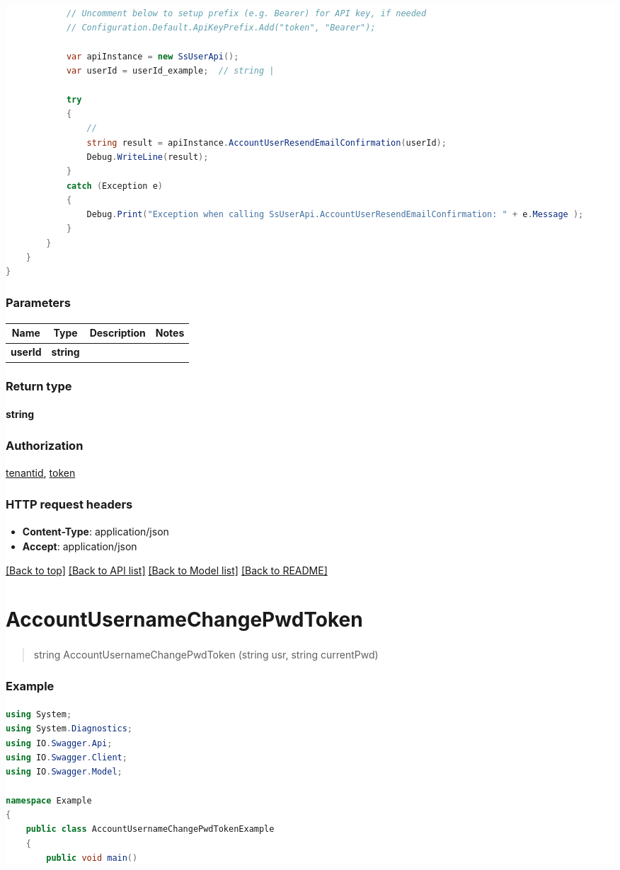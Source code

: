 ```csharp
            // Uncomment below to setup prefix (e.g. Bearer) for API key, if needed
            // Configuration.Default.ApiKeyPrefix.Add("token", "Bearer");

            var apiInstance = new SsUserApi();
            var userId = userId_example;  // string | 

            try
            {
                // 
                string result = apiInstance.AccountUserResendEmailConfirmation(userId);
                Debug.WriteLine(result);
            }
            catch (Exception e)
            {
                Debug.Print("Exception when calling SsUserApi.AccountUserResendEmailConfirmation: " + e.Message );
            }
        }
    }
}
```

### Parameters

Name | Type | Description  | Notes
------------- | ------------- | ------------- | -------------
 **userId** | **string**|  | 

### Return type

**string**

### Authorization

[tenantid](../README.md#tenantid), [token](../README.md#token)

### HTTP request headers

 - **Content-Type**: application/json
 - **Accept**: application/json

[[Back to top]](#) [[Back to API list]](../README.md#documentation-for-api-endpoints) [[Back to Model list]](../README.md#documentation-for-models) [[Back to README]](../README.md)

<a name="accountusernamechangepwdtoken"></a>
# **AccountUsernameChangePwdToken**
> string AccountUsernameChangePwdToken (string usr, string currentPwd)





### Example
```csharp
using System;
using System.Diagnostics;
using IO.Swagger.Api;
using IO.Swagger.Client;
using IO.Swagger.Model;

namespace Example
{
    public class AccountUsernameChangePwdTokenExample
    {
        public void main()
```